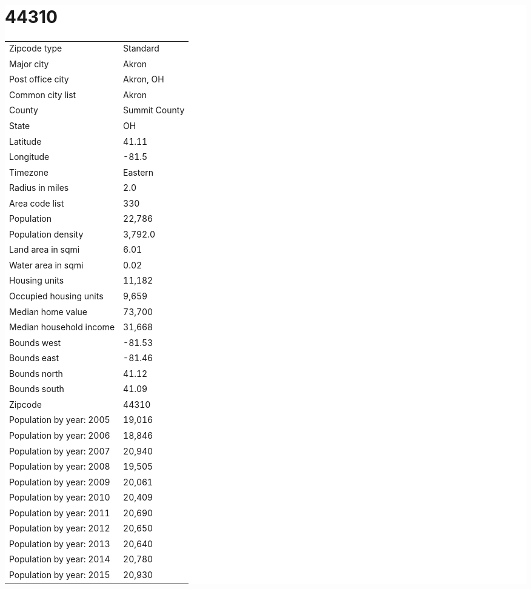 44310
=====
|||
|--|--|
|Zipcode type|Standard|
|Major city|Akron|
|Post office city|Akron, OH|
|Common city list|Akron|
|County|Summit County|
|State|OH|
|Latitude|41.11|
|Longitude|-81.5|
|Timezone|Eastern|
|Radius in miles|2.0|
|Area code list|330|
|Population|22,786|
|Population density|3,792.0|
|Land area in sqmi|6.01|
|Water area in sqmi|0.02|
|Housing units|11,182|
|Occupied housing units|9,659|
|Median home value|73,700|
|Median household income|31,668|
|Bounds west|-81.53|
|Bounds east|-81.46|
|Bounds north|41.12|
|Bounds south|41.09|
|Zipcode|44310|
|Population by year: 2005|19,016|
|Population by year: 2006|18,846|
|Population by year: 2007|20,940|
|Population by year: 2008|19,505|
|Population by year: 2009|20,061|
|Population by year: 2010|20,409|
|Population by year: 2011|20,690|
|Population by year: 2012|20,650|
|Population by year: 2013|20,640|
|Population by year: 2014|20,780|
|Population by year: 2015|20,930|
